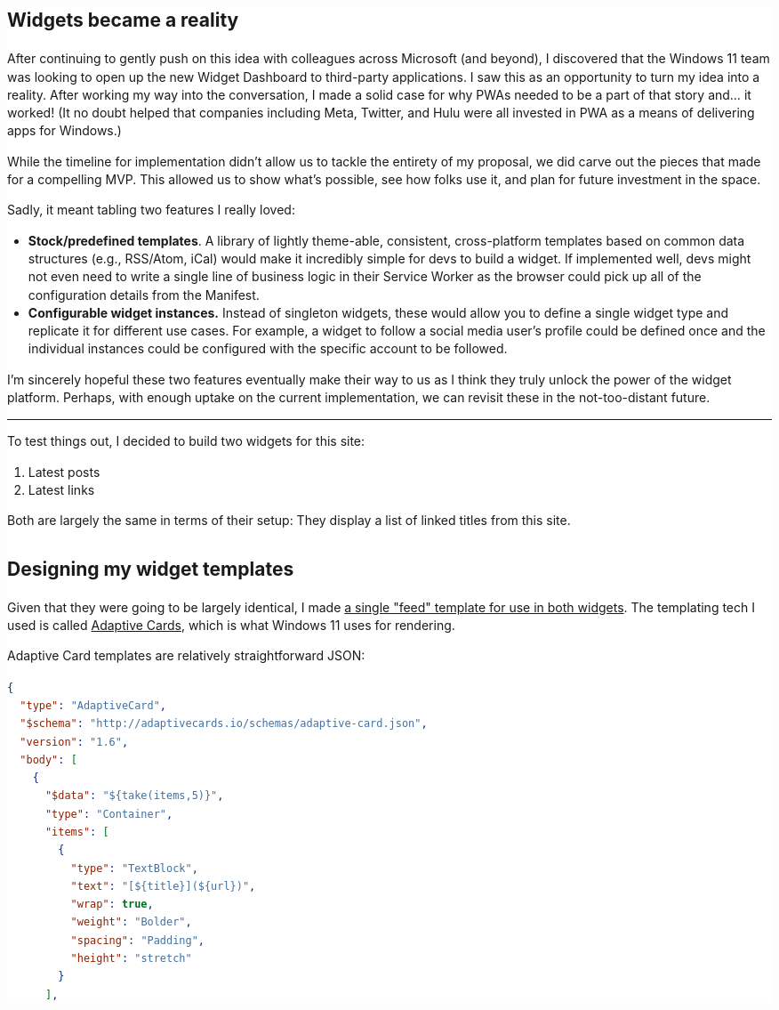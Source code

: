 ## Widgets became a reality

After continuing to gently push on this idea with colleagues across Microsoft (and beyond), I discovered that the Windows 11 team was looking to open up the new Widget Dashboard to third-party applications. I saw this as an opportunity to turn my idea into a reality. After working my way into the conversation, I made a solid case for why PWAs needed to be a part of that story and… it worked! (It no doubt helped that companies including Meta, Twitter, and Hulu were all invested in PWA as a means of delivering apps for Windows.)

While the timeline for implementation didn’t allow us to tackle the entirety of my proposal, we did carve out the pieces that made for a compelling MVP. This allowed us to show what’s possible, see how folks use it, and plan for future investment in the space.

Sadly, it meant tabling two features I really loved:

* **Stock/predefined templates**. A library of lightly theme-able, consistent, cross-platform templates based on common data structures (e.g., RSS/Atom, iCal) would make it incredibly simple for devs to build a widget. If implemented well, devs might not even need to write a single line of business logic in their Service Worker as the browser could pick up all of the configuration details from the Manifest.
* **Configurable widget instances.** Instead of singleton widgets, these would allow you to define a single widget type and replicate it for different use cases. For example, a widget to follow a social media user’s profile could be defined once and the individual instances could be configured with the specific account to be followed.

I’m sincerely hopeful these two features eventually make their way to us as I think they truly unlock the power of the widget platform. Perhaps, with enough uptake on the current implementation, we can revisit these in the not-too-distant future.

<hr>

To test things out, I decided to build two widgets for this site:

1. Latest posts
2. Latest links

Both are largely the same in terms of their setup: They display a list of linked titles from this site.

## Designing my widget templates

Given that they were going to be largely identical, I made [a single "feed" template for use in both widgets](https://github.com/aarongustafson/aaron-gustafson.com/blob/main/src/static/w/feed.ac.json). The templating tech I used is called [Adaptive Cards](https://adaptivecards.io), which is what Windows 11 uses for rendering.

Adaptive Card templates are relatively straightforward JSON:

```json
{
  "type": "AdaptiveCard",
  "$schema": "http://adaptivecards.io/schemas/adaptive-card.json",
  "version": "1.6",
  "body": [
    {
      "$data": "${take(items,5)}",
      "type": "Container",
      "items": [
        {
          "type": "TextBlock",
          "text": "[${title}](${url})",
          "wrap": true,
          "weight": "Bolder",
          "spacing": "Padding",
          "height": "stretch"
        }
      ],
```
